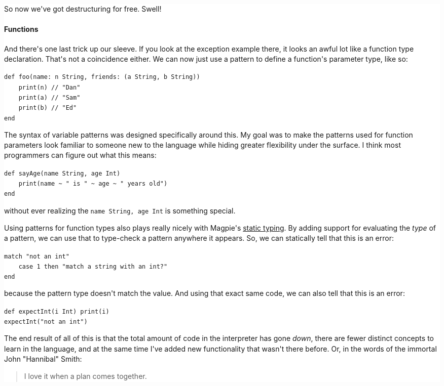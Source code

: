 
So now we've got destructuring for free. Swell!

#### Functions

And there's one last trick up our sleeve. If you look at the exception example
there, it looks an awful lot like a function type declaration. That's not a
coincidence either. We can now just use a pattern to define a function's
parameter type, like so:



    def foo(name: n String, friends: (a String, b String))
        print(n) // "Dan"
        print(a) // "Sam"
        print(b) // "Ed"
    end


The syntax of variable patterns was designed specifically around this. My goal
was to make the patterns used for function parameters look familiar to someone
new to the language while hiding greater flexibility under the surface. I
think most programmers can figure out what this means:



    def sayAge(name String, age Int)
        print(name ~ " is " ~ age ~ " years old")
    end


without ever realizing the `name String, age Int` is something special.

Using patterns for function types also plays really nicely with Magpie's
[static typing](http://journal.stuffwithstuff.com/2010/08/31/type-checking-a-dynamic-language/). By adding support for evaluating the _type_ of a pattern,
we can use that to type-check a pattern anywhere it appears. So, we can
statically tell that this is an error:



    match "not an int"
        case 1 then "match a string with an int?"
    end


because the pattern type doesn't match the value. And using that exact same
code, we can also tell that this is an error:



    def expectInt(i Int) print(i)
    expectInt("not an int")


The end result of all of this is that the total amount of code in the
interpreter has gone _down_, there are fewer distinct concepts to learn in the
language, and at the same time I've added new functionality that wasn't there
before. Or, in the words of the immortal John "Hannibal" Smith:

> I love it when a plan comes together.
